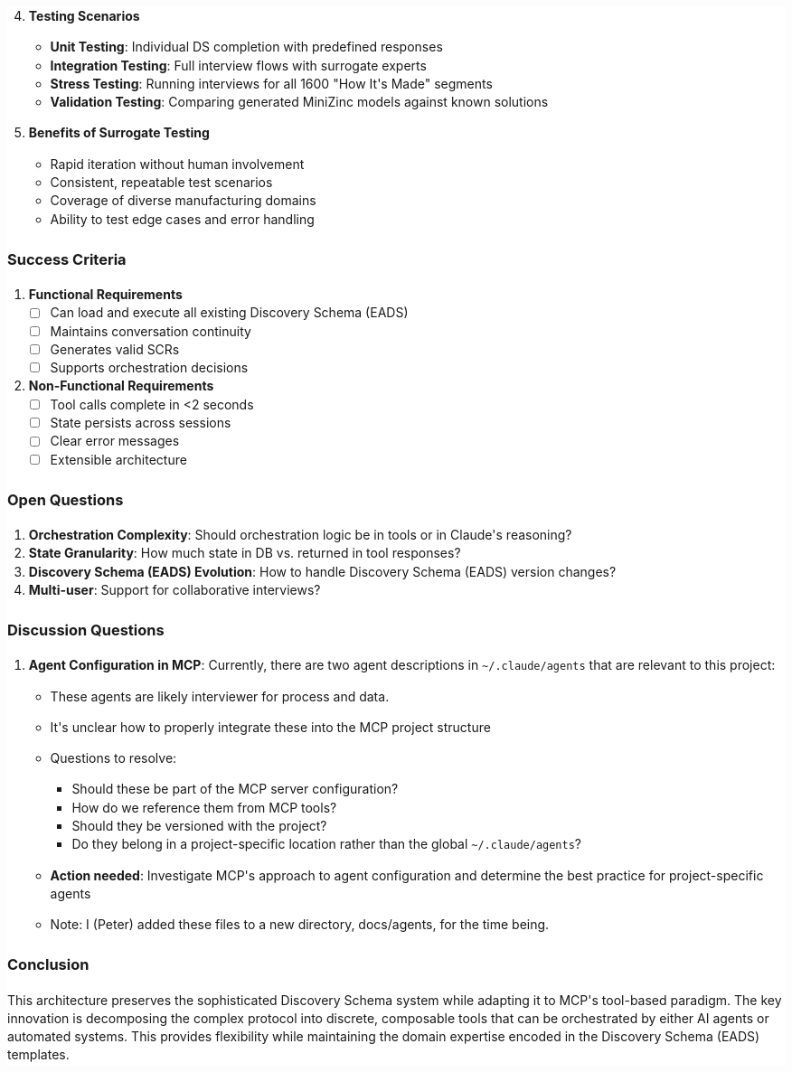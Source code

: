 4. **Testing Scenarios**
   - **Unit Testing**: Individual DS completion with predefined responses
   - **Integration Testing**: Full interview flows with surrogate experts
   - **Stress Testing**: Running interviews for all 1600 "How It's Made" segments
   - **Validation Testing**: Comparing generated MiniZinc models against known solutions

5. **Benefits of Surrogate Testing**
   - Rapid iteration without human involvement
   - Consistent, repeatable test scenarios
   - Coverage of diverse manufacturing domains
   - Ability to test edge cases and error handling

### Success Criteria

1. **Functional Requirements**
   - [ ] Can load and execute all existing Discovery Schema (EADS)
   - [ ] Maintains conversation continuity
   - [ ] Generates valid SCRs
   - [ ] Supports orchestration decisions

2. **Non-Functional Requirements**
   - [ ] Tool calls complete in <2 seconds
   - [ ] State persists across sessions
   - [ ] Clear error messages
   - [ ] Extensible architecture

### Open Questions

1. **Orchestration Complexity**: Should orchestration logic be in tools or in Claude's reasoning?
2. **State Granularity**: How much state in DB vs. returned in tool responses?
3. **Discovery Schema (EADS) Evolution**: How to handle Discovery Schema (EADS) version changes?
4. **Multi-user**: Support for collaborative interviews?

### Discussion Questions

1. **Agent Configuration in MCP**: Currently, there are two agent descriptions in `~/.claude/agents` that are relevant to this project:
   - These agents are likely interviewer for process and data.
   - It's unclear how to properly integrate these into the MCP project structure
   - Questions to resolve:
     - Should these be part of the MCP server configuration?
     - How do we reference them from MCP tools?
     - Should they be versioned with the project?
     - Do they belong in a project-specific location rather than the global `~/.claude/agents`?
   - **Action needed**: Investigate MCP's approach to agent configuration and determine the best practice for project-specific agents

   - Note: I (Peter) added these files to a new directory, docs/agents, for the time being.


### Conclusion

This architecture preserves the sophisticated Discovery Schema system while adapting it to MCP's tool-based paradigm.
The key innovation is decomposing the complex protocol into discrete, composable tools that can be orchestrated by either AI agents or automated systems.
This provides flexibility while maintaining the domain expertise encoded in the Discovery Schema (EADS) templates.
